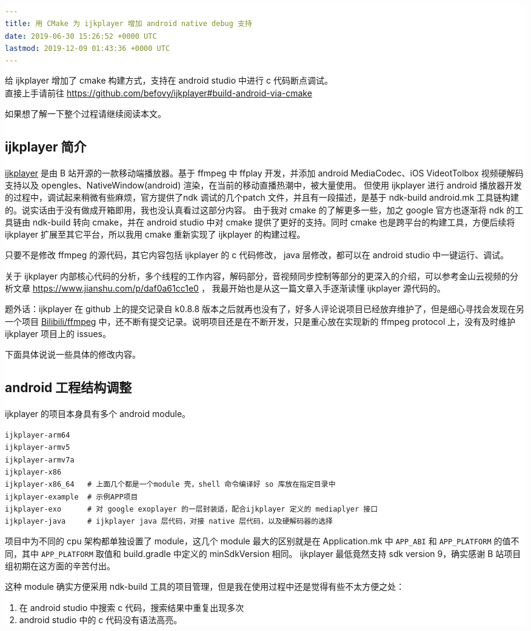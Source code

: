 ```yaml
---
title: 用 CMake 为 ijkplayer 增加 android native debug 支持
date: 2019-06-30 15:26:52 +0000 UTC
lastmod: 2019-12-09 01:43:36 +0000 UTC
---
```

给 ijkplayer 增加了 cmake 构建方式，支持在 android studio 中进行 c 代码断点调试。  
直接上手请前往 https://github.com/befovy/ijkplayer#build-android-via-cmake

如果想了解一下整个过程请继续阅读本文。



## ijkplayer 简介

[ijkplayer](https://github.com/Bilibili/ijkplayer)  是由 B 站开源的一款移动端播放器。基于 ffmpeg 中 ffplay 开发，并添加 android MediaCodec、iOS VideotTolbox 视频硬解码支持以及 opengles、NativeWindow(android) 渲染，在当前的移动直播热潮中，被大量使用。
但使用 ijkplayer 进行 android 播放器开发的过程中，调试起来稍微有些麻烦，官方提供了ndk 调试的几个patch 文件，并且有一段描述，是基于 ndk-build android.mk 工具链构建的。说实话由于没有做成开箱即用，我也没认真看过这部分内容。 由于我对 cmake 的了解更多一些，加之 google 官方也逐渐将 ndk 的工具链由 ndk-build 转向 cmake，并在 android studio 中对 cmake 提供了更好的支持。同时 cmake 也是跨平台的构建工具，方便后续将 ijkplayer 扩展至其它平台，所以我用 cmake 重新实现了 ijkplayer 的构建过程。 

只要不是修改 ffmpeg 的源代码，其它内容包括 ijkplayer 的 c 代码修改， java 层修改，都可以在 android studio 中一键运行、调试。

关于 ijkplayer 内部核心代码的分析，多个线程的工作内容，解码部分，音视频同步控制等部分的更深入的介绍，可以参考金山云视频的分析文章  https://www.jianshu.com/p/daf0a61cc1e0 ， 我最开始也是从这一篇文章入手逐渐读懂 ijkplayer 源代码的。

题外话：ijkplayer 在 github 上的提交记录自 k0.8.8 版本之后就再也没有了，好多人评论说项目已经放弃维护了，但是细心寻找会发现在另一个项目 [Bilibili/ffmpeg](https://github.com/bilibili/FFmpeg/releases) 中，还不断有提交记录。说明项目还是在不断开发，只是重心放在实现新的 ffmpeg protocol 上，没有及时维护 ijkplayer 项目上的 issues。

下面具体说说一些具体的修改内容。


## android 工程结构调整

ijkplayer 的项目本身具有多个 android module。

```
ijkplayer-arm64
ijkplayer-armv5
ijkplayer-armv7a
ijkplayer-x86
ijkplayer-x86_64   # 上面几个都是一个module 壳，shell 命令编译好 so 库放在指定目录中
ijkplayer-example  # 示例APP项目
ijkplayer-exo      # 对 google exoplayer 的一层封装适，配合ijkplayer 定义的 mediaplyer 接口
ijkplayer-java     # ijkplayer java 层代码，对接 native 层代码，以及硬解码器的选择
```

项目中为不同的 cpu 架构都单独设置了 module，这几个 module 最大的区别就是在 Application.mk 中 `APP_ABI` 和 `APP_PLATFORM` 的值不同，其中  `APP_PLATFORM` 取值和 build.gradle 中定义的 minSdkVersion 相同。
ijkplayer 最低竟然支持 sdk version 9，确实感谢 B 站项目组初期在这方面的辛苦付出。

这种 module 确实方便采用 ndk-build 工具的项目管理，但是我在使用过程中还是觉得有些不太方便之处：
1. 在 android studio 中搜索 c 代码，搜索结果中重复出现多次
2. android studio 中的 c 代码没有语法高亮。 
